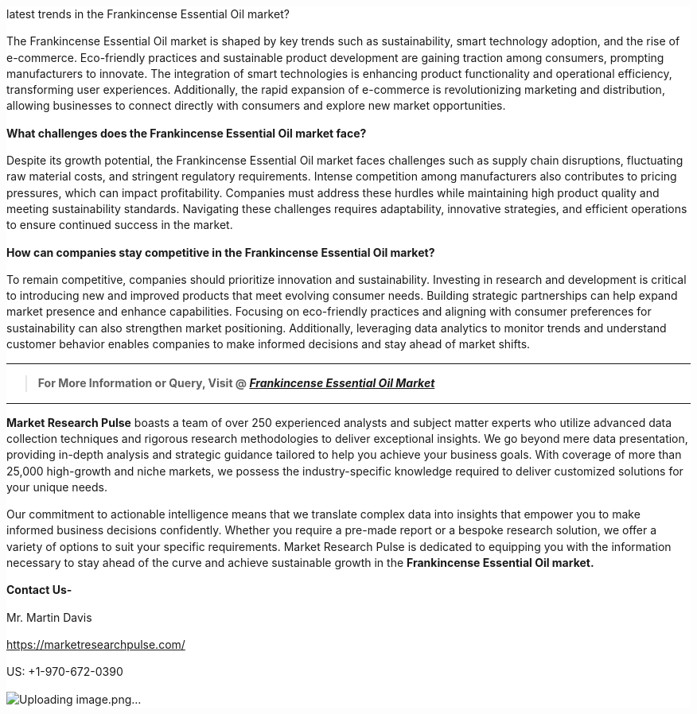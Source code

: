 latest trends in the Frankincense Essential Oil market?</strong></p><p>The Frankincense Essential Oil market is shaped by key trends such as sustainability, smart technology adoption, and the rise of e-commerce. Eco-friendly practices and sustainable product development are gaining traction among consumers, prompting manufacturers to innovate. The integration of smart technologies is enhancing product functionality and operational efficiency, transforming user experiences. Additionally, the rapid expansion of e-commerce is revolutionizing marketing and distribution, allowing businesses to connect directly with consumers and explore new market opportunities.</p><p><strong>What challenges does the Frankincense Essential Oil market face?</strong></p><p>Despite its growth potential, the Frankincense Essential Oil market faces challenges such as supply chain disruptions, fluctuating raw material costs, and stringent regulatory requirements. Intense competition among manufacturers also contributes to pricing pressures, which can impact profitability. Companies must address these hurdles while maintaining high product quality and meeting sustainability standards. Navigating these challenges requires adaptability, innovative strategies, and efficient operations to ensure continued success in the market.</p><p><strong>How can companies stay competitive in the Frankincense Essential Oil market?</strong></p><p>To remain competitive, companies should prioritize innovation and sustainability. Investing in research and development is critical to introducing new and improved products that meet evolving consumer needs. Building strategic partnerships can help expand market presence and enhance capabilities. Focusing on eco-friendly practices and aligning with consumer preferences for sustainability can also strengthen market positioning. Additionally, leveraging data analytics to monitor trends and understand customer behavior enables companies to make informed decisions and stay ahead of market shifts.</p><hr /><blockquote><p><strong>For More Information or Query, Visit @&nbsp;<em><a href="https://marketresearchpulse.com/report/135107/frankincense-essential-oil-market?utm_source=Linkedin&utm_medium=029">Frankincense Essential Oil Market</a></em></strong></p></blockquote><hr /><p><strong>Market Research Pulse</strong> boasts a team of over 250 experienced analysts and subject matter experts who utilize advanced data collection techniques and rigorous research methodologies to deliver exceptional insights. We go beyond mere data presentation, providing in-depth analysis and strategic guidance tailored to help you achieve your business goals. With coverage of more than 25,000 high-growth and niche markets, we possess the industry-specific knowledge required to deliver customized solutions for your unique needs.</p><p>Our commitment to actionable intelligence means that we translate complex data into insights that empower you to make informed business decisions confidently. Whether you require a pre-made report or a bespoke research solution, we offer a variety of options to suit your specific requirements. Market Research Pulse is dedicated to equipping you with the information necessary to stay ahead of the curve and achieve sustainable growth in the <strong>Frankincense Essential Oil market.</strong></p><p><strong>Contact Us-</strong></p><p>Mr. Martin Davis</p><p>https://marketresearchpulse.com/</p><p>US: +1-970-672-0390</p>
![Uploading image.png…]()
